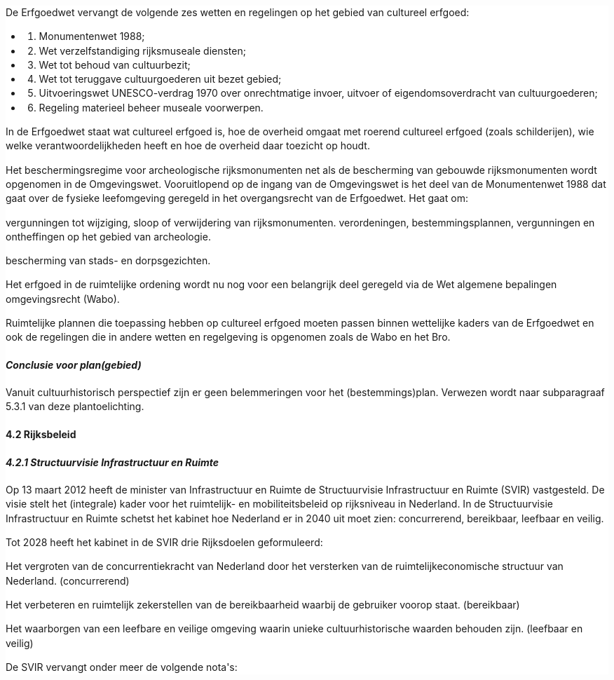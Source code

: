 De Erfgoedwet vervangt de volgende zes wetten en regelingen op het gebied van cultureel erfgoed:

- 1. Monumentenwet 1988;
- 2. Wet verzelfstandiging rijksmuseale diensten;
- 3. Wet tot behoud van cultuurbezit;
- 4. Wet tot teruggave cultuurgoederen uit bezet gebied;
- 5. Uitvoeringswet UNESCO-verdrag 1970 over onrechtmatige invoer, uitvoer of eigendomsoverdracht van cultuurgoederen;
- 6. Regeling materieel beheer museale voorwerpen.

In de Erfgoedwet staat wat cultureel erfgoed is, hoe de overheid omgaat met roerend cultureel erfgoed (zoals schilderijen), wie welke verantwoordelijkheden heeft en hoe de overheid daar toezicht op houdt.

Het beschermingsregime voor archeologische rijksmonumenten net als de bescherming van gebouwde rijksmonumenten wordt opgenomen in de Omgevingswet. Vooruitlopend op de ingang van de Omgevingswet is het deel van de Monumentenwet 1988 dat gaat over de fysieke leefomgeving geregeld in het overgangsrecht van de Erfgoedwet. Het gaat om:

vergunningen tot wijziging, sloop of verwijdering van rijksmonumenten. verordeningen, bestemmingsplannen, vergunningen en ontheffingen op het gebied van archeologie.

bescherming van stads- en dorpsgezichten.

Het erfgoed in de ruimtelijke ordening wordt nu nog voor een belangrijk deel geregeld via de Wet algemene bepalingen omgevingsrecht (Wabo).

Ruimtelijke plannen die toepassing hebben op cultureel erfgoed moeten passen binnen wettelijke kaders van de Erfgoedwet en ook de regelingen die in andere wetten en regelgeving is opgenomen zoals de Wabo en het Bro.

#### *Conclusie voor plan(gebied)*

Vanuit cultuurhistorisch perspectief zijn er geen belemmeringen voor het (bestemmings)plan. Verwezen wordt naar subparagraaf 5.3.1 van deze plantoelichting.

#### **4.2 Rijksbeleid**

#### *4.2.1 Structuurvisie Infrastructuur en Ruimte*

Op 13 maart 2012 heeft de minister van Infrastructuur en Ruimte de Structuurvisie Infrastructuur en Ruimte (SVIR) vastgesteld. De visie stelt het (integrale) kader voor het ruimtelijk- en mobiliteitsbeleid op rijksniveau in Nederland. In de Structuurvisie Infrastructuur en Ruimte schetst het kabinet hoe Nederland er in 2040 uit moet zien: concurrerend, bereikbaar, leefbaar en veilig.

Tot 2028 heeft het kabinet in de SVIR drie Rijksdoelen geformuleerd:

Het vergroten van de concurrentiekracht van Nederland door het versterken van de ruimtelijkeconomische structuur van Nederland. (concurrerend)

Het verbeteren en ruimtelijk zekerstellen van de bereikbaarheid waarbij de gebruiker voorop staat. (bereikbaar)

Het waarborgen van een leefbare en veilige omgeving waarin unieke cultuurhistorische waarden behouden zijn. (leefbaar en veilig)

De SVIR vervangt onder meer de volgende nota's:
